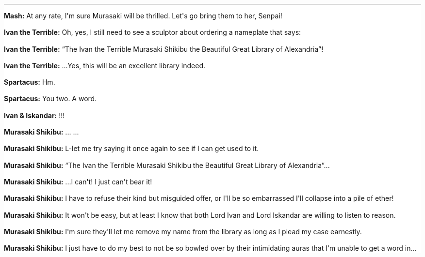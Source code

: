 
---
 
**Mash:**
At any rate, I'm sure Murasaki will be thrilled.
Let's go bring them to her, Senpai!

 
**Ivan the Terrible:**
Oh, yes, I still need to see a sculptor about ordering a nameplate that says:

 
**Ivan the Terrible:**
“The Ivan the Terrible Murasaki Shikibu the Beautiful Great Library of Alexandria”!

 
**Ivan the Terrible:**
...Yes, this will be an excellent library indeed.

 
**Spartacus:**
Hm.

 
**Spartacus:**
You two. A word.

 
**Ivan & Iskandar:**
!!!

 
**Murasaki Shikibu:**
...
...

 
**Murasaki Shikibu:**
L-let me try saying it once again to see if I can get used to it.

 
**Murasaki Shikibu:**
“The Ivan the Terrible Murasaki Shikibu the Beautiful Great Library of Alexandria”...

 
**Murasaki Shikibu:**
...I can't! I just can't bear it!

 
**Murasaki Shikibu:**
I have to refuse their kind but misguided offer, or I'll be so embarrassed I'll collapse into a pile of ether!

 
**Murasaki Shikibu:**
It won't be easy, but at least I know that both Lord Ivan and Lord Iskandar are willing to listen to reason.

 
**Murasaki Shikibu:**
I'm sure they'll let me remove my name from the library as long as I plead my case earnestly.

 
**Murasaki Shikibu:**
I just have to do my best to not be so bowled over by their intimidating auras that I'm unable to get a word in...

